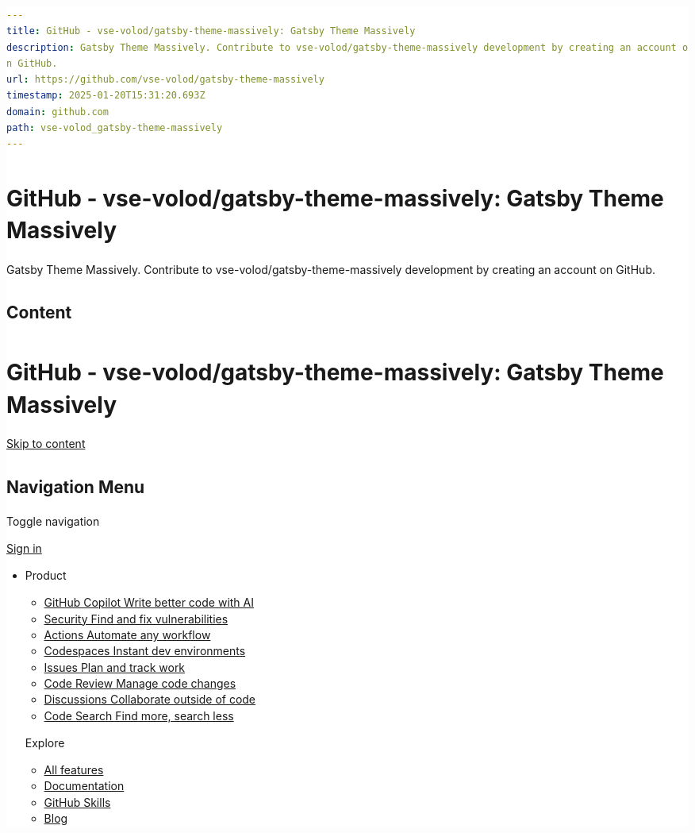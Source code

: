 ```yaml
---
title: GitHub - vse-volod/gatsby-theme-massively: Gatsby Theme Massively
description: Gatsby Theme Massively. Contribute to vse-volod/gatsby-theme-massively development by creating an account on GitHub.
url: https://github.com/vse-volod/gatsby-theme-massively
timestamp: 2025-01-20T15:31:20.693Z
domain: github.com
path: vse-volod_gatsby-theme-massively
---
```


# GitHub - vse-volod/gatsby-theme-massively: Gatsby Theme Massively


Gatsby Theme Massively. Contribute to vse-volod/gatsby-theme-massively development by creating an account on GitHub.


## Content

GitHub - vse-volod/gatsby-theme-massively: Gatsby Theme Massively
===============
                                           

[Skip to content](https://github.com/vse-volod/gatsby-theme-massively?screenshot=true#start-of-content)  

Navigation Menu
---------------

Toggle navigation

[](https://github.com/)

[Sign in](https://github.com/login?return_to=https%3A%2F%2Fgithub.com%2Fvse-volod%2Fgatsby-theme-massively%3Fscreenshot%3Dtrue)

*   Product
    
    *   [GitHub Copilot Write better code with AI](https://github.com/features/copilot)
    *   [Security Find and fix vulnerabilities](https://github.com/features/security)
    *   [Actions Automate any workflow](https://github.com/features/actions)
    *   [Codespaces Instant dev environments](https://github.com/features/codespaces)
    *   [Issues Plan and track work](https://github.com/features/issues)
    *   [Code Review Manage code changes](https://github.com/features/code-review)
    *   [Discussions Collaborate outside of code](https://github.com/features/discussions)
    *   [Code Search Find more, search less](https://github.com/features/code-search)
    
    Explore
    
    *   [All features](https://github.com/features)
    *   [Documentation](https://docs.github.com/)
    *   [GitHub Skills](https://skills.github.com/)
    *   [Blog](https://github.blog/)
    